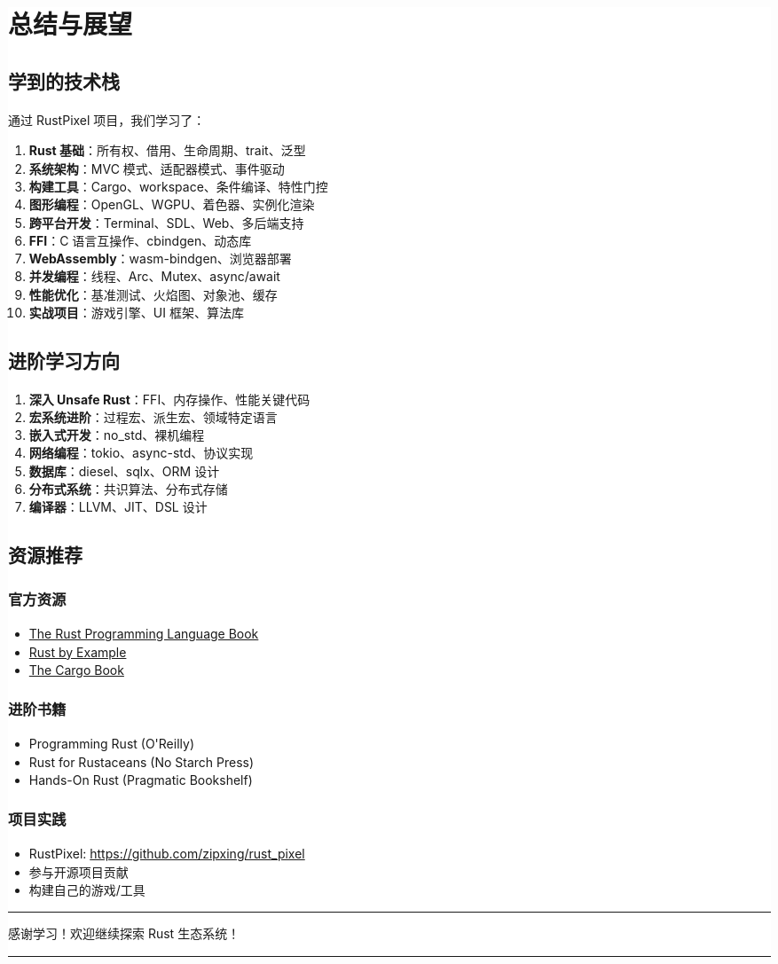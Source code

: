 
# 总结与展望

## 学到的技术栈

通过 RustPixel 项目，我们学习了：

1. **Rust 基础**：所有权、借用、生命周期、trait、泛型
2. **系统架构**：MVC 模式、适配器模式、事件驱动
3. **构建工具**：Cargo、workspace、条件编译、特性门控
4. **图形编程**：OpenGL、WGPU、着色器、实例化渲染
5. **跨平台开发**：Terminal、SDL、Web、多后端支持
6. **FFI**：C 语言互操作、cbindgen、动态库
7. **WebAssembly**：wasm-bindgen、浏览器部署
8. **并发编程**：线程、Arc、Mutex、async/await
9. **性能优化**：基准测试、火焰图、对象池、缓存
10. **实战项目**：游戏引擎、UI 框架、算法库

## 进阶学习方向

1. **深入 Unsafe Rust**：FFI、内存操作、性能关键代码
2. **宏系统进阶**：过程宏、派生宏、领域特定语言
3. **嵌入式开发**：no_std、裸机编程
4. **网络编程**：tokio、async-std、协议实现
5. **数据库**：diesel、sqlx、ORM 设计
6. **分布式系统**：共识算法、分布式存储
7. **编译器**：LLVM、JIT、DSL 设计

## 资源推荐

### 官方资源
- [The Rust Programming Language Book](https://doc.rust-lang.org/book/)
- [Rust by Example](https://doc.rust-lang.org/rust-by-example/)
- [The Cargo Book](https://doc.rust-lang.org/cargo/)

### 进阶书籍
- Programming Rust (O'Reilly)
- Rust for Rustaceans (No Starch Press)
- Hands-On Rust (Pragmatic Bookshelf)

### 项目实践
- RustPixel: https://github.com/zipxing/rust_pixel
- 参与开源项目贡献
- 构建自己的游戏/工具

---

感谢学习！欢迎继续探索 Rust 生态系统！


---